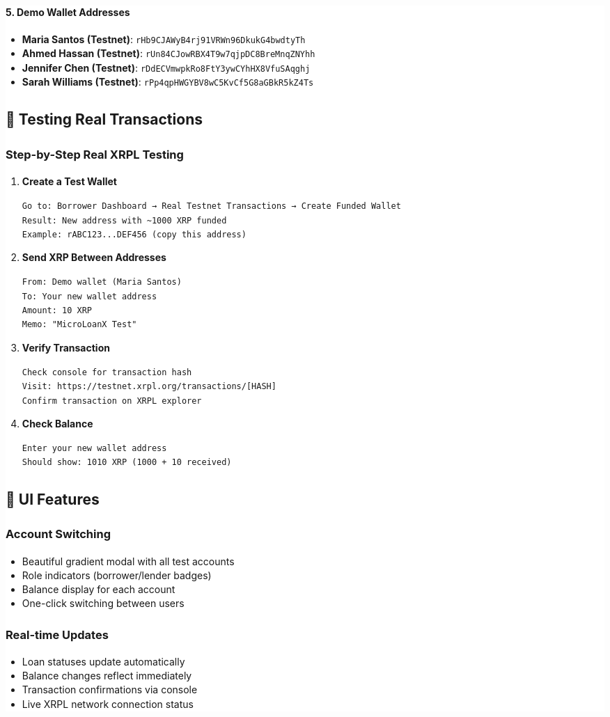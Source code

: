 #### **5. Demo Wallet Addresses**
- **Maria Santos (Testnet)**: `rHb9CJAWyB4rj91VRWn96DkukG4bwdtyTh`
- **Ahmed Hassan (Testnet)**: `rUn84CJowRBX4T9w7qjpDC8BreMnqZNYhh`
- **Jennifer Chen (Testnet)**: `rDdECVmwpkRo8FtY3ywCYhHX8VfuSAqghj`
- **Sarah Williams (Testnet)**: `rPp4qpHWGYBV8wC5KvCf5G8aGBkR5kZ4Ts`

## 🔗 Testing Real Transactions

### **Step-by-Step Real XRPL Testing**

1. **Create a Test Wallet**
   ```
   Go to: Borrower Dashboard → Real Testnet Transactions → Create Funded Wallet
   Result: New address with ~1000 XRP funded
   Example: rABC123...DEF456 (copy this address)
   ```

2. **Send XRP Between Addresses**
   ```
   From: Demo wallet (Maria Santos)
   To: Your new wallet address
   Amount: 10 XRP
   Memo: "MicroLoanX Test"
   ```

3. **Verify Transaction**
   ```
   Check console for transaction hash
   Visit: https://testnet.xrpl.org/transactions/[HASH]
   Confirm transaction on XRPL explorer
   ```

4. **Check Balance**
   ```
   Enter your new wallet address
   Should show: 1010 XRP (1000 + 10 received)
   ```

## 🎨 UI Features

### **Account Switching**
- Beautiful gradient modal with all test accounts
- Role indicators (borrower/lender badges)
- Balance display for each account
- One-click switching between users

### **Real-time Updates**
- Loan statuses update automatically
- Balance changes reflect immediately
- Transaction confirmations via console
- Live XRPL network connection status
